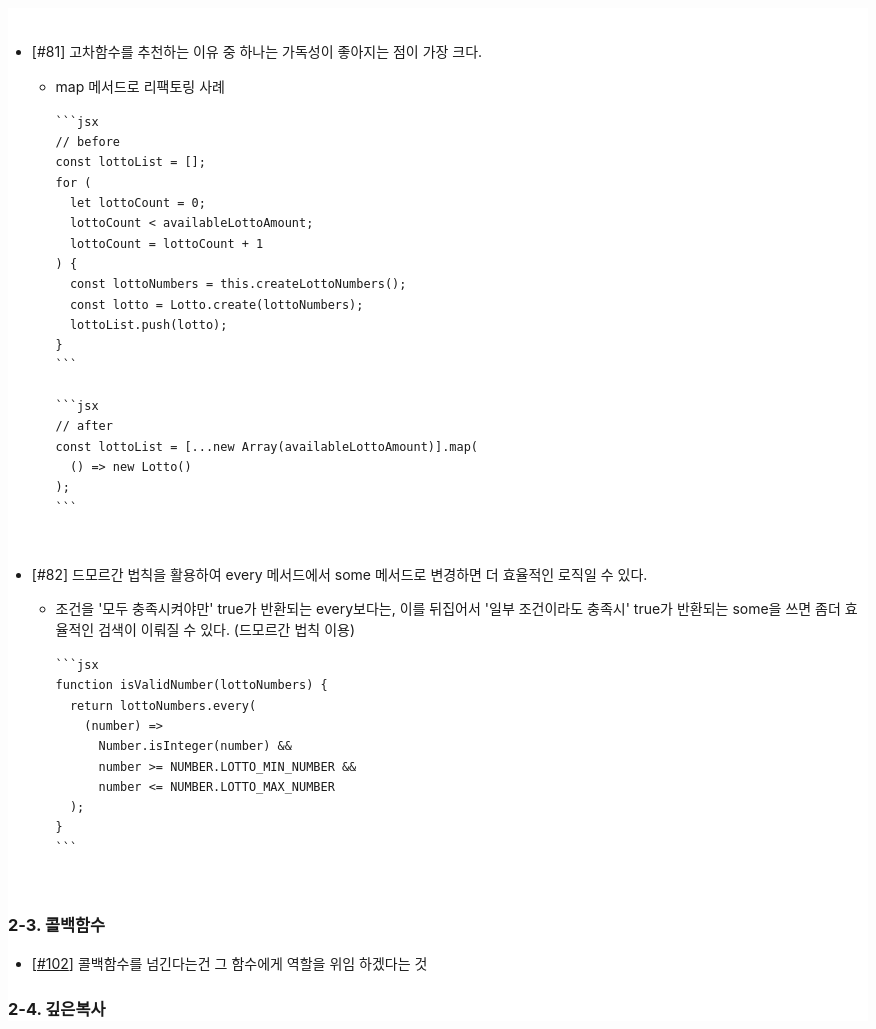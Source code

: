   <br>

- [#81] 고차함수를 추천하는 이유 중 하나는 가독성이 좋아지는 점이 가장 크다.

  - map 메서드로 리팩토링 사례

        ```jsx
        // before
        const lottoList = [];
        for (
          let lottoCount = 0;
          lottoCount < availableLottoAmount;
          lottoCount = lottoCount + 1
        ) {
          const lottoNumbers = this.createLottoNumbers();
          const lotto = Lotto.create(lottoNumbers);
          lottoList.push(lotto);
        }
        ```

        ```jsx
        // after
        const lottoList = [...new Array(availableLottoAmount)].map(
          () => new Lotto()
        );
        ```

    <br>

- [#82] 드모르간 법칙을 활용하여 every 메서드에서 some 메서드로 변경하면 더 효율적인 로직일 수 있다.

  - 조건을 '모두 충족시켜야만' true가 반환되는 every보다는, 이를 뒤집어서 '일부 조건이라도 충족시' true가 반환되는 some을 쓰면 좀더 효율적인 검색이 이뤄질 수 있다. (드모르간 법칙 이용)

        ```jsx
        function isValidNumber(lottoNumbers) {
          return lottoNumbers.every(
            (number) =>
              Number.isInteger(number) &&
              number >= NUMBER.LOTTO_MIN_NUMBER &&
              number <= NUMBER.LOTTO_MAX_NUMBER
          );
        }
        ```

    <br>

### 2-3. 콜백함수

- [[#102](https://github.com/woowacourse/javascript-lotto/pull/102#discussion_r815267289)] 콜백함수를 넘긴다는건 그 함수에게 역할을 위임 하겠다는 것
  <br>

### 2-4. 깊은복사
